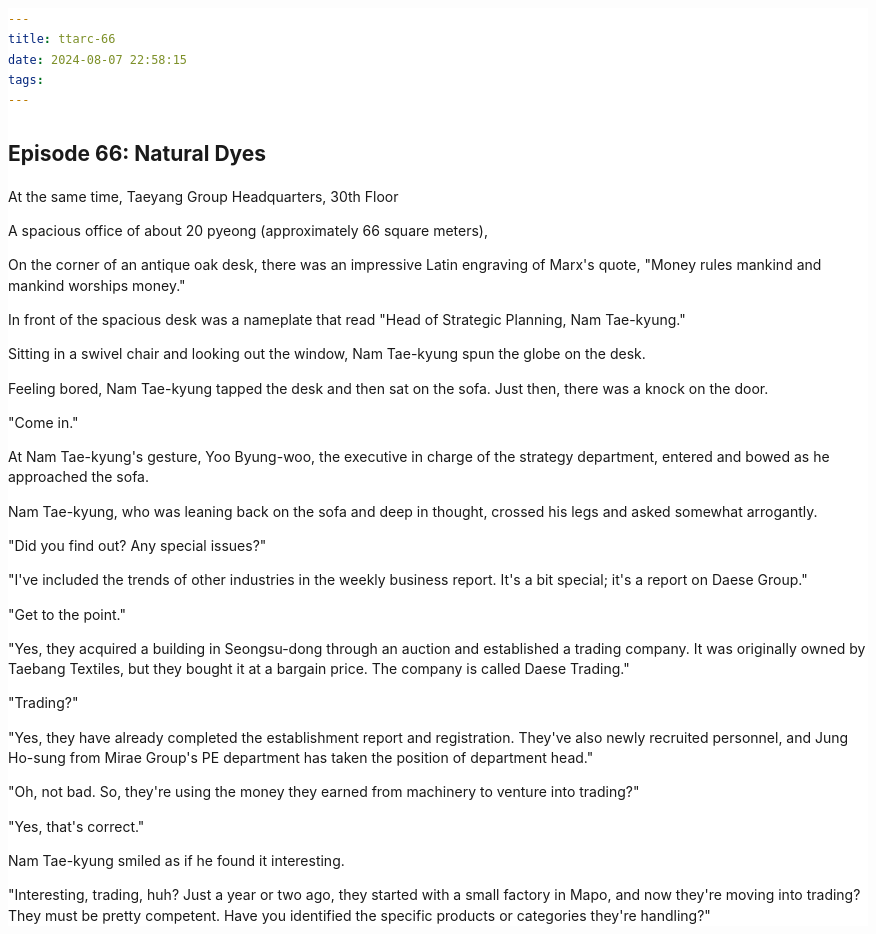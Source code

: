 ```yaml
---
title: ttarc-66
date: 2024-08-07 22:58:15
tags:
---
```



## Episode 66: Natural Dyes

At the same time, Taeyang Group Headquarters, 30th Floor

A spacious office of about 20 pyeong (approximately 66 square meters),

On the corner of an antique oak desk, there was an impressive Latin engraving of Marx's quote, "Money rules mankind and mankind worships money."

In front of the spacious desk was a nameplate that read "Head of Strategic Planning, Nam Tae-kyung."

Sitting in a swivel chair and looking out the window, Nam Tae-kyung spun the globe on the desk.

Feeling bored, Nam Tae-kyung tapped the desk and then sat on the sofa. Just then, there was a knock on the door.

"Come in."

At Nam Tae-kyung's gesture, Yoo Byung-woo, the executive in charge of the strategy department, entered and bowed as he approached the sofa.

Nam Tae-kyung, who was leaning back on the sofa and deep in thought, crossed his legs and asked somewhat arrogantly.

"Did you find out? Any special issues?"

"I've included the trends of other industries in the weekly business report. It's a bit special; it's a report on Daese Group."

"Get to the point."

"Yes, they acquired a building in Seongsu-dong through an auction and established a trading company. It was originally owned by Taebang Textiles, but they bought it at a bargain price. The company is called Daese Trading."

"Trading?"

"Yes, they have already completed the establishment report and registration. They've also newly recruited personnel, and Jung Ho-sung from Mirae Group's PE department has taken the position of department head."

"Oh, not bad. So, they're using the money they earned from machinery to venture into trading?"

"Yes, that's correct."

Nam Tae-kyung smiled as if he found it interesting.

"Interesting, trading, huh? Just a year or two ago, they started with a small factory in Mapo, and now they're moving into trading? They must be pretty competent. Have you identified the specific products or categories they're handling?"

